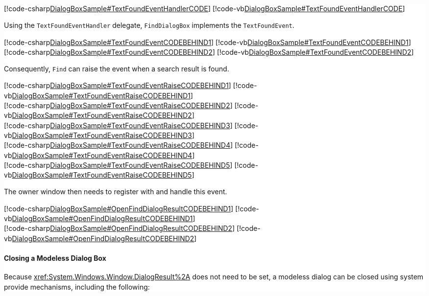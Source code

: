  [!code-csharp[DialogBoxSample#TextFoundEventHandlerCODE](../../../../samples/snippets/csharp/VS_Snippets_Wpf/DialogBoxSample/CSharp/TextFoundEventHandler.cs#textfoundeventhandlercode)]
 [!code-vb[DialogBoxSample#TextFoundEventHandlerCODE](../../../../samples/snippets/visualbasic/VS_Snippets_Wpf/DialogBoxSample/VisualBasic/TextFoundEventHandler.vb#textfoundeventhandlercode)]  
  
 Using the `TextFoundEventHandler` delegate, `FindDialogBox` implements the `TextFoundEvent`.  
  
 [!code-csharp[DialogBoxSample#TextFoundEventCODEBEHIND1](../../../../samples/snippets/csharp/VS_Snippets_Wpf/DialogBoxSample/CSharp/FindDialogBox.xaml.cs#textfoundeventcodebehind1)]
 [!code-vb[DialogBoxSample#TextFoundEventCODEBEHIND1](../../../../samples/snippets/visualbasic/VS_Snippets_Wpf/DialogBoxSample/VisualBasic/FindDialogBox.xaml.vb#textfoundeventcodebehind1)]  
[!code-csharp[DialogBoxSample#TextFoundEventCODEBEHIND2](../../../../samples/snippets/csharp/VS_Snippets_Wpf/DialogBoxSample/CSharp/FindDialogBox.xaml.cs#textfoundeventcodebehind2)]
[!code-vb[DialogBoxSample#TextFoundEventCODEBEHIND2](../../../../samples/snippets/visualbasic/VS_Snippets_Wpf/DialogBoxSample/VisualBasic/FindDialogBox.xaml.vb#textfoundeventcodebehind2)]  
  
 Consequently, `Find` can raise the event when a search result is found.  
  
 [!code-csharp[DialogBoxSample#TextFoundEventRaiseCODEBEHIND1](../../../../samples/snippets/csharp/VS_Snippets_Wpf/DialogBoxSample/CSharp/FindDialogBox.xaml.cs#textfoundeventraisecodebehind1)]
 [!code-vb[DialogBoxSample#TextFoundEventRaiseCODEBEHIND1](../../../../samples/snippets/visualbasic/VS_Snippets_Wpf/DialogBoxSample/VisualBasic/FindDialogBox.xaml.vb#textfoundeventraisecodebehind1)]  
[!code-csharp[DialogBoxSample#TextFoundEventRaiseCODEBEHIND2](../../../../samples/snippets/csharp/VS_Snippets_Wpf/DialogBoxSample/CSharp/FindDialogBox.xaml.cs#textfoundeventraisecodebehind2)]
[!code-vb[DialogBoxSample#TextFoundEventRaiseCODEBEHIND2](../../../../samples/snippets/visualbasic/VS_Snippets_Wpf/DialogBoxSample/VisualBasic/FindDialogBox.xaml.vb#textfoundeventraisecodebehind2)]  
[!code-csharp[DialogBoxSample#TextFoundEventRaiseCODEBEHIND3](../../../../samples/snippets/csharp/VS_Snippets_Wpf/DialogBoxSample/CSharp/FindDialogBox.xaml.cs#textfoundeventraisecodebehind3)]
[!code-vb[DialogBoxSample#TextFoundEventRaiseCODEBEHIND3](../../../../samples/snippets/visualbasic/VS_Snippets_Wpf/DialogBoxSample/VisualBasic/FindDialogBox.xaml.vb#textfoundeventraisecodebehind3)]  
[!code-csharp[DialogBoxSample#TextFoundEventRaiseCODEBEHIND4](../../../../samples/snippets/csharp/VS_Snippets_Wpf/DialogBoxSample/CSharp/FindDialogBox.xaml.cs#textfoundeventraisecodebehind4)]
[!code-vb[DialogBoxSample#TextFoundEventRaiseCODEBEHIND4](../../../../samples/snippets/visualbasic/VS_Snippets_Wpf/DialogBoxSample/VisualBasic/FindDialogBox.xaml.vb#textfoundeventraisecodebehind4)]  
[!code-csharp[DialogBoxSample#TextFoundEventRaiseCODEBEHIND5](../../../../samples/snippets/csharp/VS_Snippets_Wpf/DialogBoxSample/CSharp/FindDialogBox.xaml.cs#textfoundeventraisecodebehind5)]
[!code-vb[DialogBoxSample#TextFoundEventRaiseCODEBEHIND5](../../../../samples/snippets/visualbasic/VS_Snippets_Wpf/DialogBoxSample/VisualBasic/FindDialogBox.xaml.vb#textfoundeventraisecodebehind5)]  
  
 The owner window then needs to register with and handle this event.  
  
 [!code-csharp[DialogBoxSample#OpenFindDialogResultCODEBEHIND1](../../../../samples/snippets/csharp/VS_Snippets_Wpf/DialogBoxSample/CSharp/MainWindow.xaml.cs#openfinddialogresultcodebehind1)]
 [!code-vb[DialogBoxSample#OpenFindDialogResultCODEBEHIND1](../../../../samples/snippets/visualbasic/VS_Snippets_Wpf/DialogBoxSample/VisualBasic/MainWindow.xaml.vb#openfinddialogresultcodebehind1)]  
[!code-csharp[DialogBoxSample#OpenFindDialogResultCODEBEHIND2](../../../../samples/snippets/csharp/VS_Snippets_Wpf/DialogBoxSample/CSharp/MainWindow.xaml.cs#openfinddialogresultcodebehind2)]
[!code-vb[DialogBoxSample#OpenFindDialogResultCODEBEHIND2](../../../../samples/snippets/visualbasic/VS_Snippets_Wpf/DialogBoxSample/VisualBasic/MainWindow.xaml.vb#openfinddialogresultcodebehind2)]  
  
#### Closing a Modeless Dialog Box  
 Because <xref:System.Windows.Window.DialogResult%2A> does not need to be set, a modeless dialog can be closed using system provide mechanisms, including the following:  
  